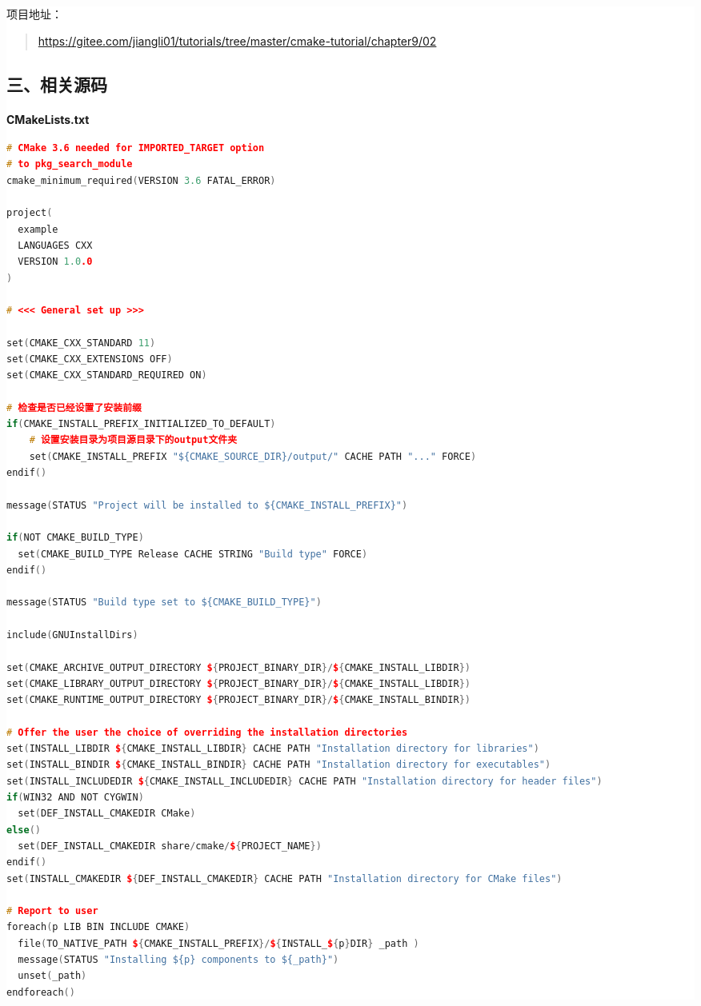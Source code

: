 项目地址：

> https://gitee.com/jiangli01/tutorials/tree/master/cmake-tutorial/chapter9/02



## 三、相关源码

**CMakeLists.txt**

```c++
# CMake 3.6 needed for IMPORTED_TARGET option
# to pkg_search_module
cmake_minimum_required(VERSION 3.6 FATAL_ERROR)

project(
  example
  LANGUAGES CXX
  VERSION 1.0.0
)

# <<< General set up >>>

set(CMAKE_CXX_STANDARD 11)
set(CMAKE_CXX_EXTENSIONS OFF)
set(CMAKE_CXX_STANDARD_REQUIRED ON)

# 检查是否已经设置了安装前缀
if(CMAKE_INSTALL_PREFIX_INITIALIZED_TO_DEFAULT)
    # 设置安装目录为项目源目录下的output文件夹
    set(CMAKE_INSTALL_PREFIX "${CMAKE_SOURCE_DIR}/output/" CACHE PATH "..." FORCE)
endif()

message(STATUS "Project will be installed to ${CMAKE_INSTALL_PREFIX}")

if(NOT CMAKE_BUILD_TYPE)
  set(CMAKE_BUILD_TYPE Release CACHE STRING "Build type" FORCE)
endif()

message(STATUS "Build type set to ${CMAKE_BUILD_TYPE}")

include(GNUInstallDirs)

set(CMAKE_ARCHIVE_OUTPUT_DIRECTORY ${PROJECT_BINARY_DIR}/${CMAKE_INSTALL_LIBDIR})
set(CMAKE_LIBRARY_OUTPUT_DIRECTORY ${PROJECT_BINARY_DIR}/${CMAKE_INSTALL_LIBDIR})
set(CMAKE_RUNTIME_OUTPUT_DIRECTORY ${PROJECT_BINARY_DIR}/${CMAKE_INSTALL_BINDIR})

# Offer the user the choice of overriding the installation directories
set(INSTALL_LIBDIR ${CMAKE_INSTALL_LIBDIR} CACHE PATH "Installation directory for libraries")
set(INSTALL_BINDIR ${CMAKE_INSTALL_BINDIR} CACHE PATH "Installation directory for executables")
set(INSTALL_INCLUDEDIR ${CMAKE_INSTALL_INCLUDEDIR} CACHE PATH "Installation directory for header files")
if(WIN32 AND NOT CYGWIN)
  set(DEF_INSTALL_CMAKEDIR CMake)
else()
  set(DEF_INSTALL_CMAKEDIR share/cmake/${PROJECT_NAME})
endif()
set(INSTALL_CMAKEDIR ${DEF_INSTALL_CMAKEDIR} CACHE PATH "Installation directory for CMake files")

# Report to user
foreach(p LIB BIN INCLUDE CMAKE)
  file(TO_NATIVE_PATH ${CMAKE_INSTALL_PREFIX}/${INSTALL_${p}DIR} _path )
  message(STATUS "Installing ${p} components to ${_path}")
  unset(_path)
endforeach()
```